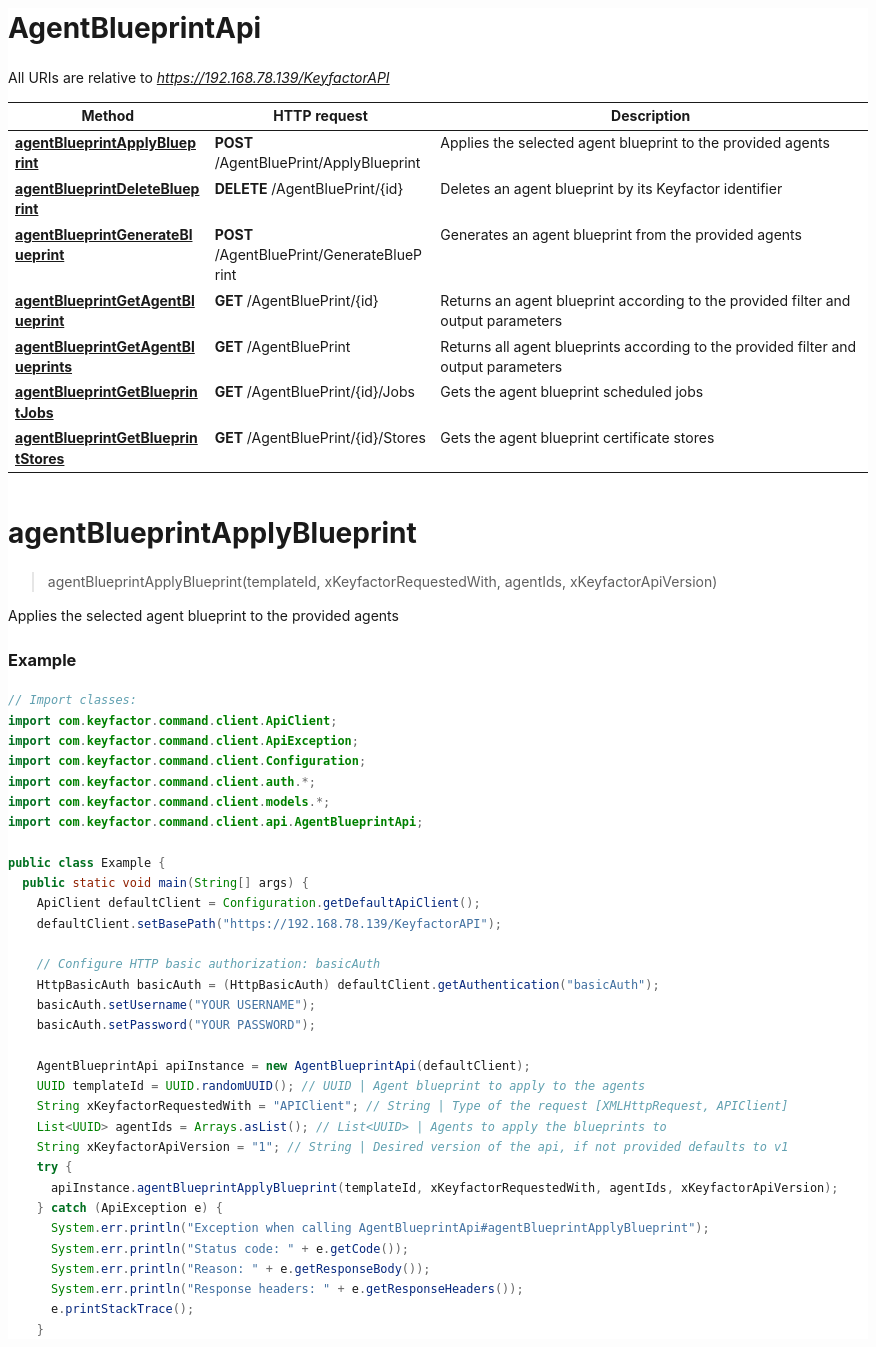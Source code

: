 # AgentBlueprintApi

All URIs are relative to *https://192.168.78.139/KeyfactorAPI*

| Method | HTTP request | Description |
|------------- | ------------- | -------------|
| [**agentBlueprintApplyBlueprint**](AgentBlueprintApi.md#agentBlueprintApplyBlueprint) | **POST** /AgentBluePrint/ApplyBlueprint | Applies the selected agent blueprint to the provided agents |
| [**agentBlueprintDeleteBlueprint**](AgentBlueprintApi.md#agentBlueprintDeleteBlueprint) | **DELETE** /AgentBluePrint/{id} | Deletes an agent blueprint by its Keyfactor identifier |
| [**agentBlueprintGenerateBlueprint**](AgentBlueprintApi.md#agentBlueprintGenerateBlueprint) | **POST** /AgentBluePrint/GenerateBluePrint | Generates an agent blueprint from the provided agents |
| [**agentBlueprintGetAgentBlueprint**](AgentBlueprintApi.md#agentBlueprintGetAgentBlueprint) | **GET** /AgentBluePrint/{id} | Returns an agent blueprint according to the provided filter and output parameters |
| [**agentBlueprintGetAgentBlueprints**](AgentBlueprintApi.md#agentBlueprintGetAgentBlueprints) | **GET** /AgentBluePrint | Returns all agent blueprints according to the provided filter and output parameters |
| [**agentBlueprintGetBlueprintJobs**](AgentBlueprintApi.md#agentBlueprintGetBlueprintJobs) | **GET** /AgentBluePrint/{id}/Jobs | Gets the agent blueprint scheduled jobs |
| [**agentBlueprintGetBlueprintStores**](AgentBlueprintApi.md#agentBlueprintGetBlueprintStores) | **GET** /AgentBluePrint/{id}/Stores | Gets the agent blueprint certificate stores |


<a name="agentBlueprintApplyBlueprint"></a>
# **agentBlueprintApplyBlueprint**
> agentBlueprintApplyBlueprint(templateId, xKeyfactorRequestedWith, agentIds, xKeyfactorApiVersion)

Applies the selected agent blueprint to the provided agents

### Example
```java
// Import classes:
import com.keyfactor.command.client.ApiClient;
import com.keyfactor.command.client.ApiException;
import com.keyfactor.command.client.Configuration;
import com.keyfactor.command.client.auth.*;
import com.keyfactor.command.client.models.*;
import com.keyfactor.command.client.api.AgentBlueprintApi;

public class Example {
  public static void main(String[] args) {
    ApiClient defaultClient = Configuration.getDefaultApiClient();
    defaultClient.setBasePath("https://192.168.78.139/KeyfactorAPI");
    
    // Configure HTTP basic authorization: basicAuth
    HttpBasicAuth basicAuth = (HttpBasicAuth) defaultClient.getAuthentication("basicAuth");
    basicAuth.setUsername("YOUR USERNAME");
    basicAuth.setPassword("YOUR PASSWORD");

    AgentBlueprintApi apiInstance = new AgentBlueprintApi(defaultClient);
    UUID templateId = UUID.randomUUID(); // UUID | Agent blueprint to apply to the agents
    String xKeyfactorRequestedWith = "APIClient"; // String | Type of the request [XMLHttpRequest, APIClient]
    List<UUID> agentIds = Arrays.asList(); // List<UUID> | Agents to apply the blueprints to
    String xKeyfactorApiVersion = "1"; // String | Desired version of the api, if not provided defaults to v1
    try {
      apiInstance.agentBlueprintApplyBlueprint(templateId, xKeyfactorRequestedWith, agentIds, xKeyfactorApiVersion);
    } catch (ApiException e) {
      System.err.println("Exception when calling AgentBlueprintApi#agentBlueprintApplyBlueprint");
      System.err.println("Status code: " + e.getCode());
      System.err.println("Reason: " + e.getResponseBody());
      System.err.println("Response headers: " + e.getResponseHeaders());
      e.printStackTrace();
    }
```
